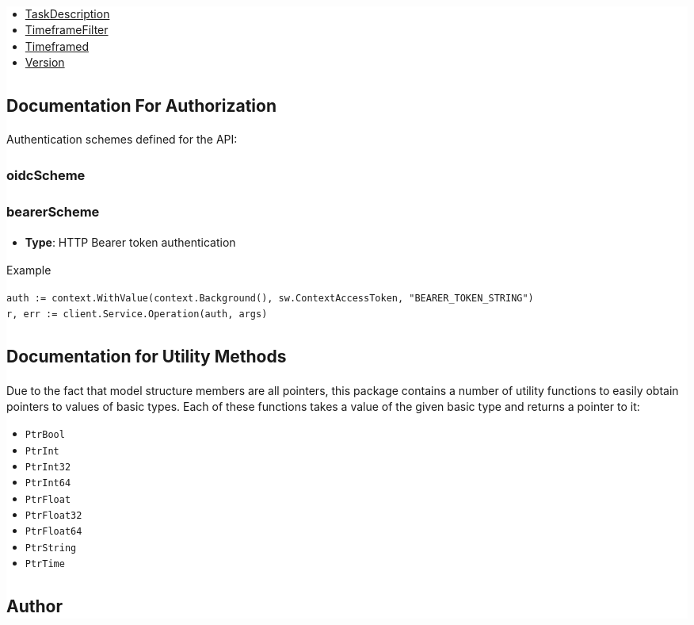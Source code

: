  - [TaskDescription](docs/TaskDescription.md)
 - [TimeframeFilter](docs/TimeframeFilter.md)
 - [Timeframed](docs/Timeframed.md)
 - [Version](docs/Version.md)


## Documentation For Authorization


Authentication schemes defined for the API:
### oidcScheme

### bearerScheme

- **Type**: HTTP Bearer token authentication

Example

```golang
auth := context.WithValue(context.Background(), sw.ContextAccessToken, "BEARER_TOKEN_STRING")
r, err := client.Service.Operation(auth, args)
```


## Documentation for Utility Methods

Due to the fact that model structure members are all pointers, this package contains
a number of utility functions to easily obtain pointers to values of basic types.
Each of these functions takes a value of the given basic type and returns a pointer to it:

* `PtrBool`
* `PtrInt`
* `PtrInt32`
* `PtrInt64`
* `PtrFloat`
* `PtrFloat32`
* `PtrFloat64`
* `PtrString`
* `PtrTime`

## Author



